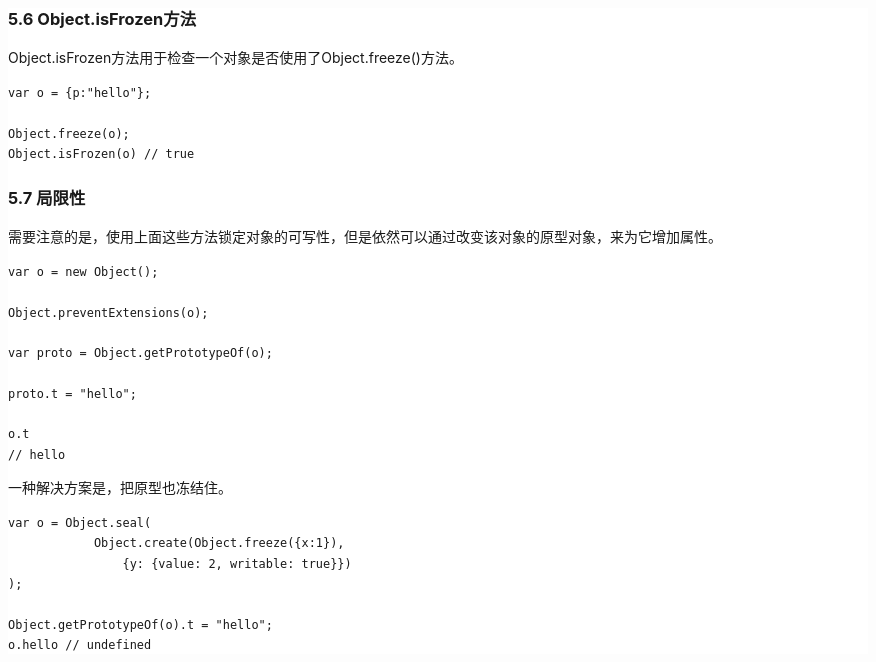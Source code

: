 ### 5.6 Object.isFrozen方法
Object.isFrozen方法用于检查一个对象是否使用了Object.freeze()方法。

```
var o = {p:"hello"};

Object.freeze(o);
Object.isFrozen(o) // true
```

### 5.7 局限性
需要注意的是，使用上面这些方法锁定对象的可写性，但是依然可以通过改变该对象的原型对象，来为它增加属性。

```
var o = new Object();

Object.preventExtensions(o);

var proto = Object.getPrototypeOf(o);

proto.t = "hello";

o.t
// hello
```

一种解决方案是，把原型也冻结住。

```
var o = Object.seal(
            Object.create(Object.freeze({x:1}),
                {y: {value: 2, writable: true}})
);

Object.getPrototypeOf(o).t = "hello";
o.hello // undefined
```
